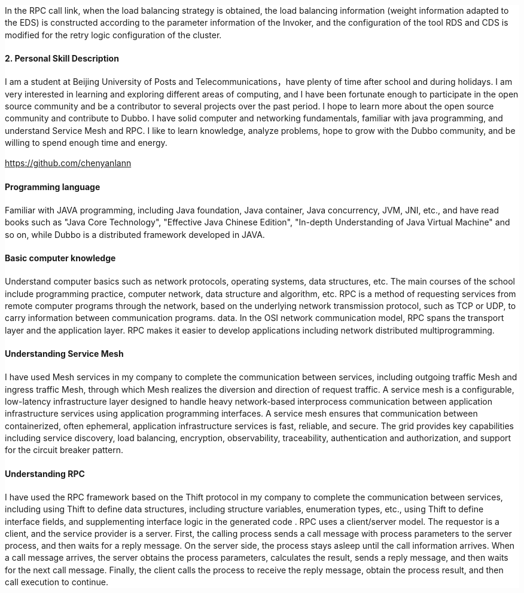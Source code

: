 In the RPC call link, when the load balancing strategy is obtained, the load balancing information (weight information adapted to the EDS) is constructed according to the parameter information of the Invoker, and the configuration of the tool RDS and CDS is modified for the retry logic configuration of the cluster.

#### 2. Personal Skill Description

I am a student at Beijing University of Posts and Telecommunications，have plenty of time after school and during holidays. I am very interested in learning and exploring different areas of computing, and I have been fortunate enough to participate in the open source community and be a contributor to several projects over the past period. I hope to learn more about the open source community and contribute to Dubbo. I have solid computer and networking fundamentals, familiar with java programming, and understand Service Mesh and RPC. I like to learn knowledge, analyze problems, hope to grow with the Dubbo community, and be willing to spend enough time and energy.

https://github.com/chenyanlann

#### Programming language

Familiar with JAVA programming, including Java foundation, Java container, Java concurrency, JVM, JNI, etc., and have read books such as "Java Core Technology", "Effective Java Chinese Edition", "In-depth Understanding of Java Virtual Machine" and so on, while Dubbo is a distributed framework developed in JAVA.

#### Basic computer knowledge

Understand computer basics such as network protocols, operating systems, data structures, etc. The main courses of the school include programming practice, computer network, data structure and algorithm, etc. RPC is a method of requesting services from remote computer programs through the network, based on the underlying network transmission protocol, such as TCP or UDP, to carry information between communication programs. data. In the OSI network communication model, RPC spans the transport layer and the application layer. RPC makes it easier to develop applications including network distributed multiprogramming.

#### Understanding Service Mesh

I have used Mesh services in my company to complete the communication between services, including outgoing traffic Mesh and ingress traffic Mesh, through which Mesh realizes the diversion and direction of request traffic. A service mesh is a configurable, low-latency infrastructure layer designed to handle heavy network-based interprocess communication between application infrastructure services using application programming interfaces. A service mesh ensures that communication between containerized, often ephemeral, application infrastructure services is fast, reliable, and secure. The grid provides key capabilities including service discovery, load balancing, encryption, observability, traceability, authentication and authorization, and support for the circuit breaker pattern.

#### Understanding RPC

I have used the RPC framework based on the Thift protocol in my company to complete the communication between services, including using Thift to define data structures, including structure variables, enumeration types, etc., using Thift to define interface fields, and supplementing interface logic in the generated code . RPC uses a client/server model. The requestor is a client, and the service provider is a server. First, the calling process sends a call message with process parameters to the server process, and then waits for a reply message. On the server side, the process stays asleep until the call information arrives. When a call message arrives, the server obtains the process parameters, calculates the result, sends a reply message, and then waits for the next call message. Finally, the client calls the process to receive the reply message, obtain the process result, and then call execution to continue.
